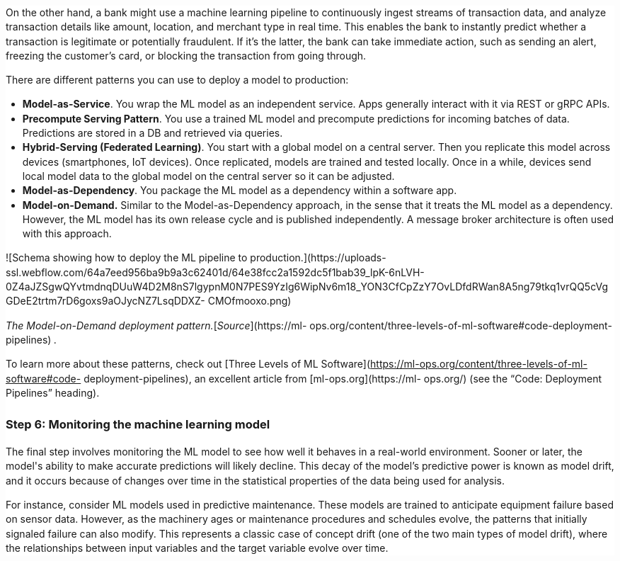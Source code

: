 On the other hand, a bank might use a machine learning pipeline to
continuously ingest streams of transaction data, and analyze transaction
details like amount, location, and merchant type in real time. This enables
the bank to instantly predict whether a transaction is legitimate or
potentially fraudulent. If it’s the latter, the bank can take immediate
action, such as sending an alert, freezing the customer’s card, or blocking
the transaction from going through.

There are different patterns you can use to deploy a model to production:

  * **Model-as-Service**. You wrap the ML model as an independent service. Apps generally interact with it via REST or gRPC APIs.
  * **Precompute Serving Pattern**. You use a trained ML model and precompute predictions for incoming batches of data. Predictions are stored in a DB and retrieved via queries.
  * **Hybrid-Serving (Federated Learning)**.  You start with a global model on a central server. Then you replicate this model across devices (smartphones, IoT devices). Once replicated, models are trained and tested locally. Once in a while, devices send local model data to the global model on the central server so it can be adjusted.  
  * **Model-as-Dependency**. You package the ML model as a dependency within a software app.
  * **Model-on-Demand.** Similar to the Model-as-Dependency approach, in the sense that it treats the ML model as a dependency. However, the ML model has its own release cycle and is published independently. A message broker architecture is often used with this approach. 

![Schema showing how to deploy the ML pipeline to
production.](https://uploads-
ssl.webflow.com/64a7eed956ba9b9a3c62401d/64e38fcc2a1592dc5f1bab39_lpK-6nLVH-0Z4aJZSgwQYvtmdnqDUuW4D2M8nS7lgypnM0N7PES9YzIg6WipNv6m18_YON3CfCpZzY7OvLDfdRWan8A5ng79tkq1vrQQ5cVgGDeE2trtm7rD6goxs9aOJycNZ7LsqDDXZ-
CMOfmooxo.png)

_The Model-on-Demand deployment pattern._[_Source_](https://ml-
ops.org/content/three-levels-of-ml-software#code-deployment-pipelines) _._

To learn more about these patterns, check out [Three Levels of ML
Software](https://ml-ops.org/content/three-levels-of-ml-software#code-
deployment-pipelines), an excellent article from [ml-ops.org](https://ml-
ops.org/) (see the “Code: Deployment Pipelines” heading).  

### Step 6: Monitoring the machine learning model

The final step involves monitoring the ML model to see how well it behaves in
a real-world environment. Sooner or later, the model's ability to make
accurate predictions will likely decline. This decay of the model’s predictive
power is known as model drift, and it occurs because of changes over time in
the statistical properties of the data being used for analysis.  

For instance, consider ML models used in predictive maintenance. These models
are trained to anticipate equipment failure based on sensor data. However, as
the machinery ages or maintenance procedures and schedules evolve, the
patterns that initially signaled failure can also modify. This represents a
classic case of concept drift (one of the two main types of model drift),
where the relationships between input variables and the target variable evolve
over time.
